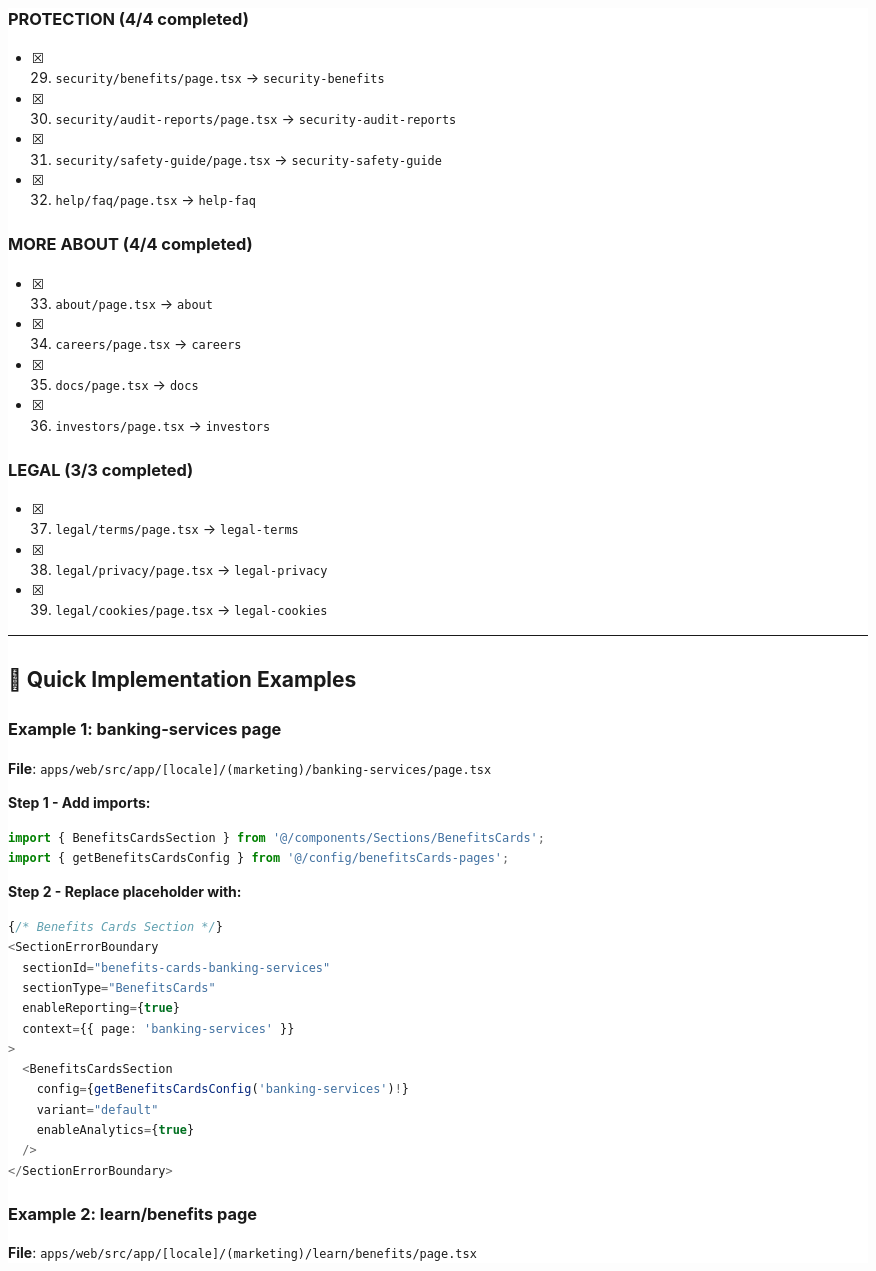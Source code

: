 ### PROTECTION (4/4 completed)
- [x] 29. `security/benefits/page.tsx` → `security-benefits`
- [x] 30. `security/audit-reports/page.tsx` → `security-audit-reports`
- [x] 31. `security/safety-guide/page.tsx` → `security-safety-guide`
- [x] 32. `help/faq/page.tsx` → `help-faq`

### MORE ABOUT (4/4 completed)
- [x] 33. `about/page.tsx` → `about`
- [x] 34. `careers/page.tsx` → `careers`
- [x] 35. `docs/page.tsx` → `docs`
- [x] 36. `investors/page.tsx` → `investors`

### LEGAL (3/3 completed)
- [x] 37. `legal/terms/page.tsx` → `legal-terms`
- [x] 38. `legal/privacy/page.tsx` → `legal-privacy`
- [x] 39. `legal/cookies/page.tsx` → `legal-cookies`

---

## 🚀 Quick Implementation Examples

### Example 1: banking-services page

**File**: `apps/web/src/app/[locale]/(marketing)/banking-services/page.tsx`

**Step 1 - Add imports:**
```typescript
import { BenefitsCardsSection } from '@/components/Sections/BenefitsCards';
import { getBenefitsCardsConfig } from '@/config/benefitsCards-pages';
```

**Step 2 - Replace placeholder with:**
```typescript
{/* Benefits Cards Section */}
<SectionErrorBoundary
  sectionId="benefits-cards-banking-services"
  sectionType="BenefitsCards"
  enableReporting={true}
  context={{ page: 'banking-services' }}
>
  <BenefitsCardsSection
    config={getBenefitsCardsConfig('banking-services')!}
    variant="default"
    enableAnalytics={true}
  />
</SectionErrorBoundary>
```

### Example 2: learn/benefits page

**File**: `apps/web/src/app/[locale]/(marketing)/learn/benefits/page.tsx`
